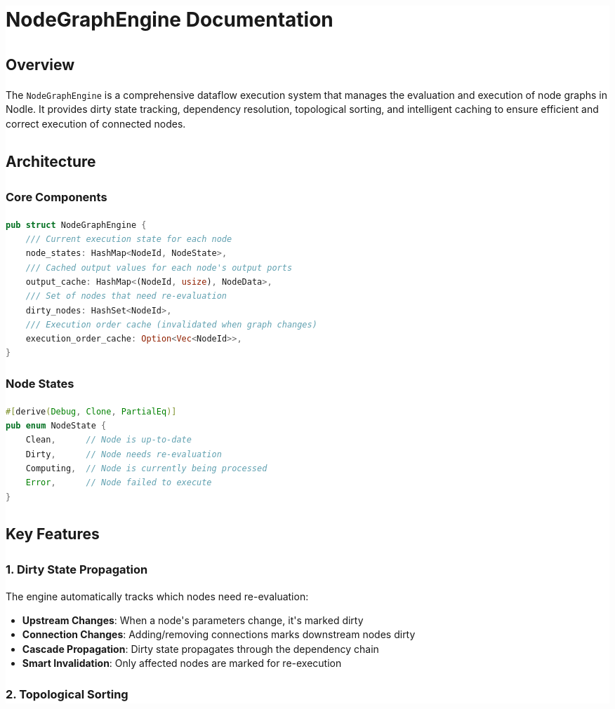 # NodeGraphEngine Documentation

## Overview

The `NodeGraphEngine` is a comprehensive dataflow execution system that manages the evaluation and execution of node graphs in Nodle. It provides dirty state tracking, dependency resolution, topological sorting, and intelligent caching to ensure efficient and correct execution of connected nodes.

## Architecture

### Core Components

```rust
pub struct NodeGraphEngine {
    /// Current execution state for each node
    node_states: HashMap<NodeId, NodeState>,
    /// Cached output values for each node's output ports
    output_cache: HashMap<(NodeId, usize), NodeData>,
    /// Set of nodes that need re-evaluation
    dirty_nodes: HashSet<NodeId>,
    /// Execution order cache (invalidated when graph changes)
    execution_order_cache: Option<Vec<NodeId>>,
}
```

### Node States

```rust
#[derive(Debug, Clone, PartialEq)]
pub enum NodeState {
    Clean,      // Node is up-to-date
    Dirty,      // Node needs re-evaluation
    Computing,  // Node is currently being processed
    Error,      // Node failed to execute
}
```

## Key Features

### 1. Dirty State Propagation

The engine automatically tracks which nodes need re-evaluation:

- **Upstream Changes**: When a node's parameters change, it's marked dirty
- **Connection Changes**: Adding/removing connections marks downstream nodes dirty
- **Cascade Propagation**: Dirty state propagates through the dependency chain
- **Smart Invalidation**: Only affected nodes are marked for re-execution

### 2. Topological Sorting
